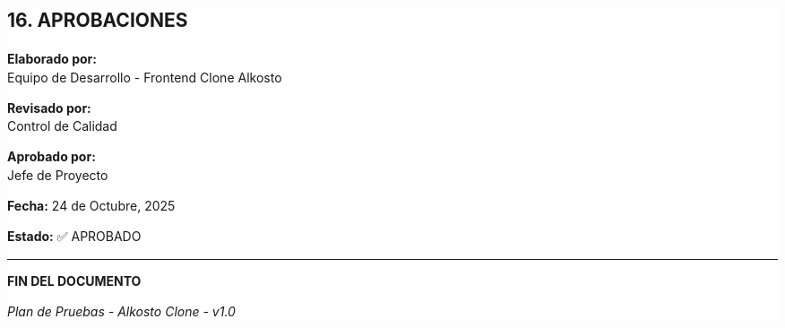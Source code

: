 
## 16. APROBACIONES

**Elaborado por:**  
Equipo de Desarrollo - Frontend Clone Alkosto

**Revisado por:**  
Control de Calidad

**Aprobado por:**  
Jefe de Proyecto

**Fecha:** 24 de Octubre, 2025

**Estado:** ✅ APROBADO

---

**FIN DEL DOCUMENTO**

*Plan de Pruebas - Alkosto Clone - v1.0*
